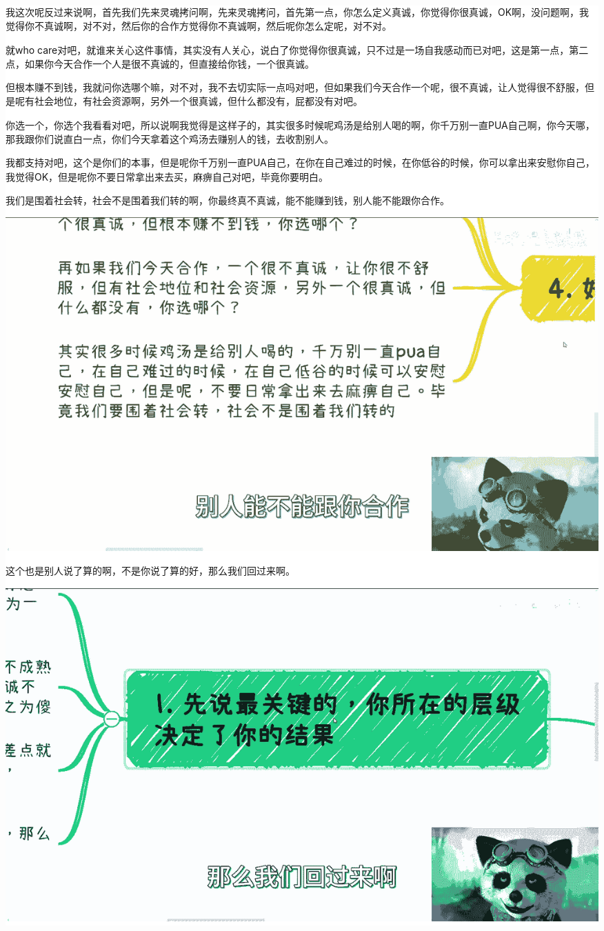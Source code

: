 我这次呢反过来说啊，首先我们先来灵魂拷问啊，先来灵魂拷问，首先第一点，你怎么定义真诚，你觉得你很真诚，OK啊，没问题啊，我觉得你不真诚啊，对不对，然后你的合作方觉得你不真诚啊，然后呢你怎么定呢，对不对。

就who care对吧，就谁来关心这件事情，其实没有人关心，说白了你觉得你很真诚，只不过是一场自我感动而已对吧，这是第一点，第二点，如果你今天合作一个人是很不真诚的，但直接给你钱，一个很真诚。

但根本赚不到钱，我就问你选哪个嘛，对不对，我不去切实际一点吗对吧，但如果我们今天合作一个呢，很不真诚，让人觉得很不舒服，但是呢有社会地位，有社会资源啊，另外一个很真诚，但什么都没有，屁都没有对吧。

你选一个，你选个我看看对吧，所以说啊我觉得是这样子的，其实很多时候呢鸡汤是给别人喝的啊，你千万别一直PUA自己啊，你今天哪，那我跟你们说直白一点，你们今天拿着这个鸡汤去赚别人的钱，去收割别人。

我都支持对吧，这个是你们的本事，但是呢你千万别一直PUA自己，在你在自己难过的时候，在你低谷的时候，你可以拿出来安慰你自己，我觉得OK，但是呢你不要日常拿出来去买，麻痹自己对吧，毕竟你要明白。

我们是围着社会转，社会不是围着我们转的啊，你最终真不真诚，能不能赚到钱，别人能不能跟你合作。

![](img/b164d83cace13ebda84a8421dccf16fd_12.png)

这个也是别人说了算的啊，不是你说了算的好，那么我们回过来啊。

![](img/b164d83cace13ebda84a8421dccf16fd_14.png)